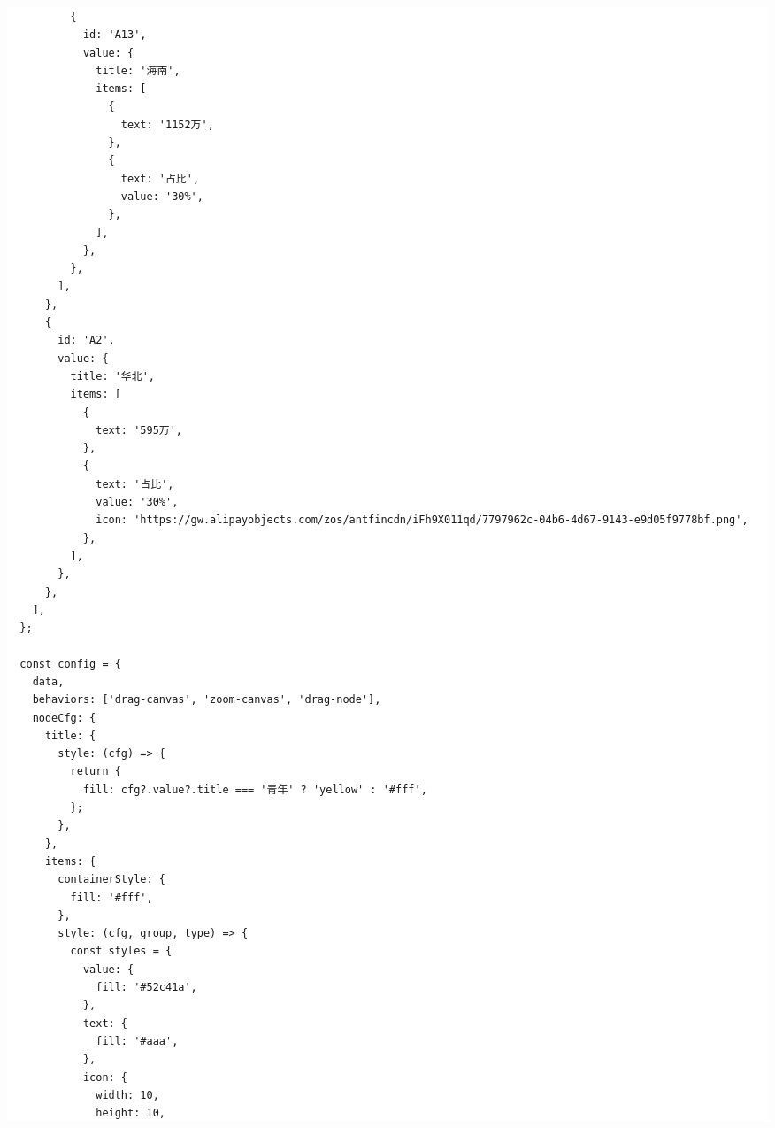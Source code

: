 ```tsx | pure
          {
            id: 'A13',
            value: {
              title: '海南',
              items: [
                {
                  text: '1152万',
                },
                {
                  text: '占比',
                  value: '30%',
                },
              ],
            },
          },
        ],
      },
      {
        id: 'A2',
        value: {
          title: '华北',
          items: [
            {
              text: '595万',
            },
            {
              text: '占比',
              value: '30%',
              icon: 'https://gw.alipayobjects.com/zos/antfincdn/iFh9X011qd/7797962c-04b6-4d67-9143-e9d05f9778bf.png',
            },
          ],
        },
      },
    ],
  };

  const config = {
    data,
    behaviors: ['drag-canvas', 'zoom-canvas', 'drag-node'],
    nodeCfg: {
      title: {
        style: (cfg) => {
          return {
            fill: cfg?.value?.title === '青年' ? 'yellow' : '#fff',
          };
        },
      },
      items: {
        containerStyle: {
          fill: '#fff',
        },
        style: (cfg, group, type) => {
          const styles = {
            value: {
              fill: '#52c41a',
            },
            text: {
              fill: '#aaa',
            },
            icon: {
              width: 10,
              height: 10,
```